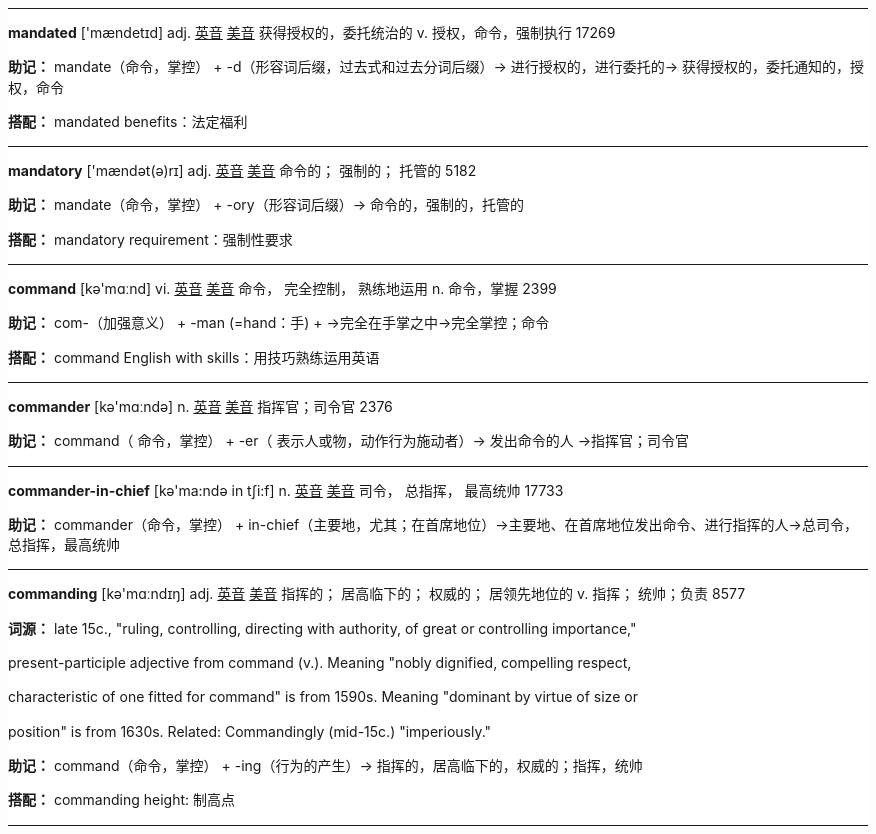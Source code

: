 ***

**mandated**  \['mændetɪd] adj.  [英音](https://dict.youdao.com/dictvoice?audio=mandated\&type=1)  [美音](https://dict.youdao.com/dictvoice?audio=mandated\&type=2) 获得授权的，委托统治的 v. 授权，命令，强制执行 17269

**助记：** mandate（命令，掌控） + -d（形容词后缀，过去式和过去分词后缀）→ 进行授权的，进行委托的→ 获得授权的，委托通知的，授权，命令

**搭配：** mandated benefits：法定福利

***

**mandatory**  \['mændət(ə)rɪ] adj.  [英音](https://dict.youdao.com/dictvoice?audio=mandatory\&type=1)  [美音](https://dict.youdao.com/dictvoice?audio=mandatory\&type=2) 命令的； 强制的； 托管的 5182

**助记：** mandate（命令，掌控） + -ory（形容词后缀）→ 命令的，强制的，托管的

**搭配：** mandatory requirement：强制性要求

***

**command**  \[kə'mɑːnd] vi.  [英音](https://dict.youdao.com/dictvoice?audio=command\&type=1)  [美音](https://dict.youdao.com/dictvoice?audio=command\&type=2) 命令， 完全控制， 熟练地运用 n. 命令，掌握 2399

**助记：** com-（加强意义） + -man (=hand：手) + →完全在手掌之中→完全掌控；命令

**搭配：** command English with skills：用技巧熟练运用英语

***

**commander**  \[kə'mɑːndə] n.  [英音](https://dict.youdao.com/dictvoice?audio=commander\&type=1)  [美音](https://dict.youdao.com/dictvoice?audio=commander\&type=2) 指挥官；司令官 2376

**助记：** command（ 命令，掌控） + -er（ 表示人或物，动作行为施动者）→ 发出命令的人 →指挥官；司令官

***

**commander-in-chief**  \[kə'ma\:ndə in tʃi\:f] n.  [英音](https://dict.youdao.com/dictvoice?audio=commander-in-chief\&type=1)  [美音](https://dict.youdao.com/dictvoice?audio=commander-in-chief\&type=2) 司令， 总指挥， 最高统帅 17733

**助记：** commander（命令，掌控） + in-chief（主要地，尤其；在首席地位）→主要地、在首席地位发出命令、进行指挥的人→总司令，总指挥，最高统帅&#x20;

***

**commanding**  \[kə'mɑːndɪŋ] adj.  [英音](https://dict.youdao.com/dictvoice?audio=commanding\&type=1)  [美音](https://dict.youdao.com/dictvoice?audio=commanding\&type=2) 指挥的； 居高临下的； 权威的； 居领先地位的 v. 指挥； 统帅；负责 8577

**词源：** late 15c., "ruling, controlling, directing with authority, of great or controlling importance,"

present-participle adjective from command (v.). Meaning "nobly dignified, compelling respect,

characteristic of one fitted for command" is from 1590s. Meaning "dominant by virtue of size or

position" is from 1630s. Related: Commandingly (mid-15c.) "imperiously."

**助记：** command（命令，掌控） + -ing（行为的产生）→ 指挥的，居高临下的，权威的；指挥，统帅

**搭配：** commanding height: 制高点

***
